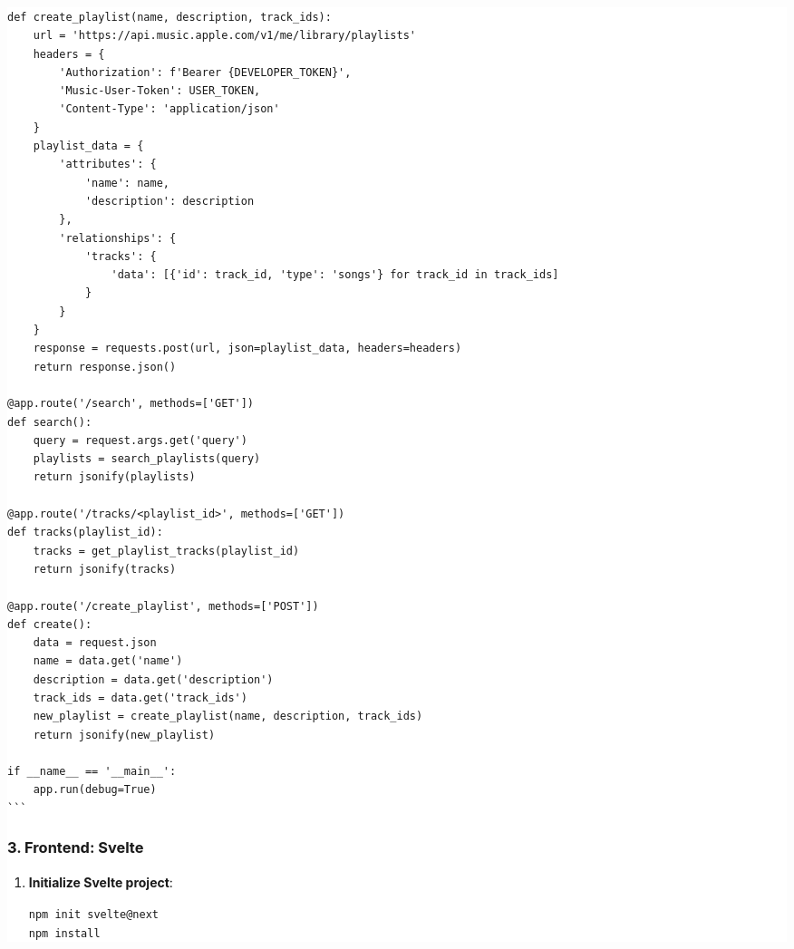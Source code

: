     def create_playlist(name, description, track_ids):
        url = 'https://api.music.apple.com/v1/me/library/playlists'
        headers = {
            'Authorization': f'Bearer {DEVELOPER_TOKEN}',
            'Music-User-Token': USER_TOKEN,
            'Content-Type': 'application/json'
        }
        playlist_data = {
            'attributes': {
                'name': name,
                'description': description
            },
            'relationships': {
                'tracks': {
                    'data': [{'id': track_id, 'type': 'songs'} for track_id in track_ids]
                }
            }
        }
        response = requests.post(url, json=playlist_data, headers=headers)
        return response.json()

    @app.route('/search', methods=['GET'])
    def search():
        query = request.args.get('query')
        playlists = search_playlists(query)
        return jsonify(playlists)

    @app.route('/tracks/<playlist_id>', methods=['GET'])
    def tracks(playlist_id):
        tracks = get_playlist_tracks(playlist_id)
        return jsonify(tracks)

    @app.route('/create_playlist', methods=['POST'])
    def create():
        data = request.json
        name = data.get('name')
        description = data.get('description')
        track_ids = data.get('track_ids')
        new_playlist = create_playlist(name, description, track_ids)
        return jsonify(new_playlist)

    if __name__ == '__main__':
        app.run(debug=True)
    ```

### 3. Frontend: Svelte

1. **Initialize Svelte project**:

    ```bash
    npm init svelte@next
    npm install
    ```
